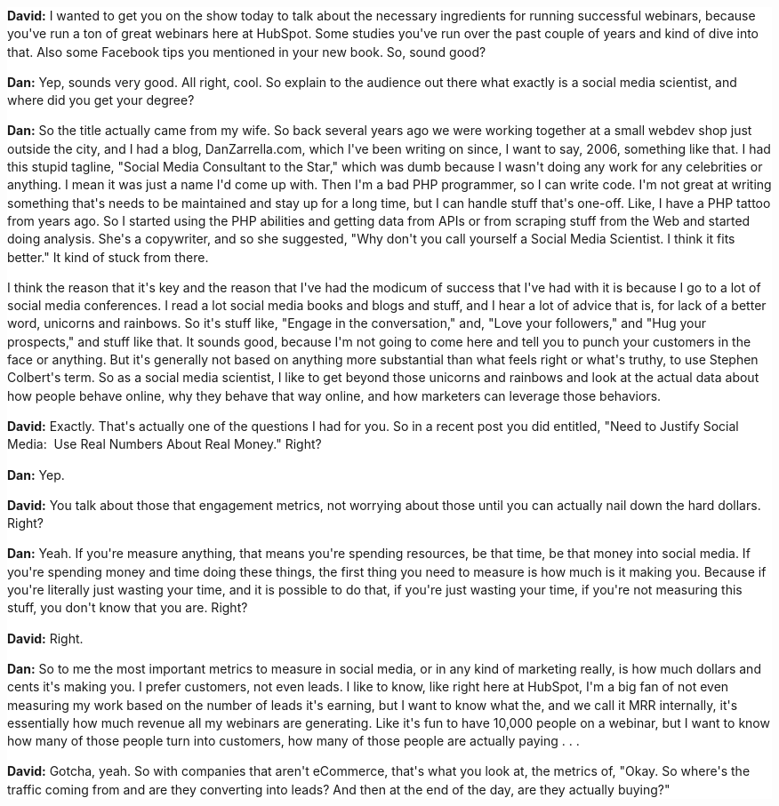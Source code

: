 **David:** I wanted to get you on the show today to talk about the necessary ingredients for running successful webinars, because you've run a ton of great webinars here at HubSpot. Some studies you've run over the past couple of years and kind of dive into that. Also some Facebook tips you mentioned in your new book. So, sound good?

**Dan:** Yep, sounds very good. All right, cool. So explain to the audience out there what exactly is a social media scientist, and where did you get your degree?

**Dan:** So the title actually came from my wife. So back several years ago we were working together at a small webdev shop just outside the city, and I had a blog, DanZarrella.com, which I've been writing on since, I want to say, 2006, something like that. I had this stupid tagline, "Social Media Consultant to the Star," which was dumb because I wasn't doing any work for any celebrities or anything. I mean it was just a name I'd come up with. Then I'm a bad PHP programmer, so I can write code. I'm not great at writing something that's needs to be maintained and stay up for a long time, but I can handle stuff that's one-off. Like, I have a PHP tattoo from years ago. So I started using the PHP abilities and getting data from APIs or from scraping stuff from the Web and started doing analysis. She's a copywriter, and so she suggested, "Why don't you call yourself a Social Media Scientist. I think it fits better." It kind of stuck from there.

I think the reason that it's key and the reason that I've had the modicum of success that I've had with it is because I go to a lot of social media conferences. I read a lot social media books and blogs and stuff, and I hear a lot of advice that is, for lack of a better word, unicorns and rainbows. So it's stuff like, "Engage in the conversation," and, "Love your followers," and "Hug your prospects," and stuff like that. It sounds good, because I'm not going to come here and tell you to punch your customers in the face or anything. But it's generally not based on anything more substantial than what feels right or what's truthy, to use Stephen Colbert's term. So as a social media scientist, I like to get beyond those unicorns and rainbows and look at the actual data about how people behave online, why they behave that way online, and how marketers can leverage those behaviors.

**David:** Exactly. That's actually one of the questions I had for you. So in a recent post you did entitled, "Need to Justify Social Media:  Use Real Numbers About Real Money." Right?

**Dan:** Yep.

**David:** You talk about those that engagement metrics, not worrying about those until you can actually nail down the hard dollars. Right?

**Dan:** Yeah. If you're measure anything, that means you're spending resources, be that time, be that money into social media. If you're spending money and time doing these things, the first thing you need to measure is how much is it making you. Because if you're literally just wasting your time, and it is possible to do that, if you're just wasting your time, if you're not measuring this stuff, you don't know that you are. Right?

**David:** Right.

**Dan:** So to me the most important metrics to measure in social media, or in any kind of marketing really, is how much dollars and cents it's making you. I prefer customers, not even leads. I like to know, like right here at HubSpot, I'm a big fan of not even measuring my work based on the number of leads it's earning, but I want to know what the, and we call it MRR internally, it's essentially how much revenue all my webinars are generating. Like it's fun to have 10,000 people on a webinar, but I want to know how many of those people turn into customers, how many of those people are actually paying . . .

**David:** Gotcha, yeah. So with companies that aren't eCommerce, that's what you look at, the metrics of, "Okay. So where's the traffic coming from and are they converting into leads? And then at the end of the day, are they actually buying?"
